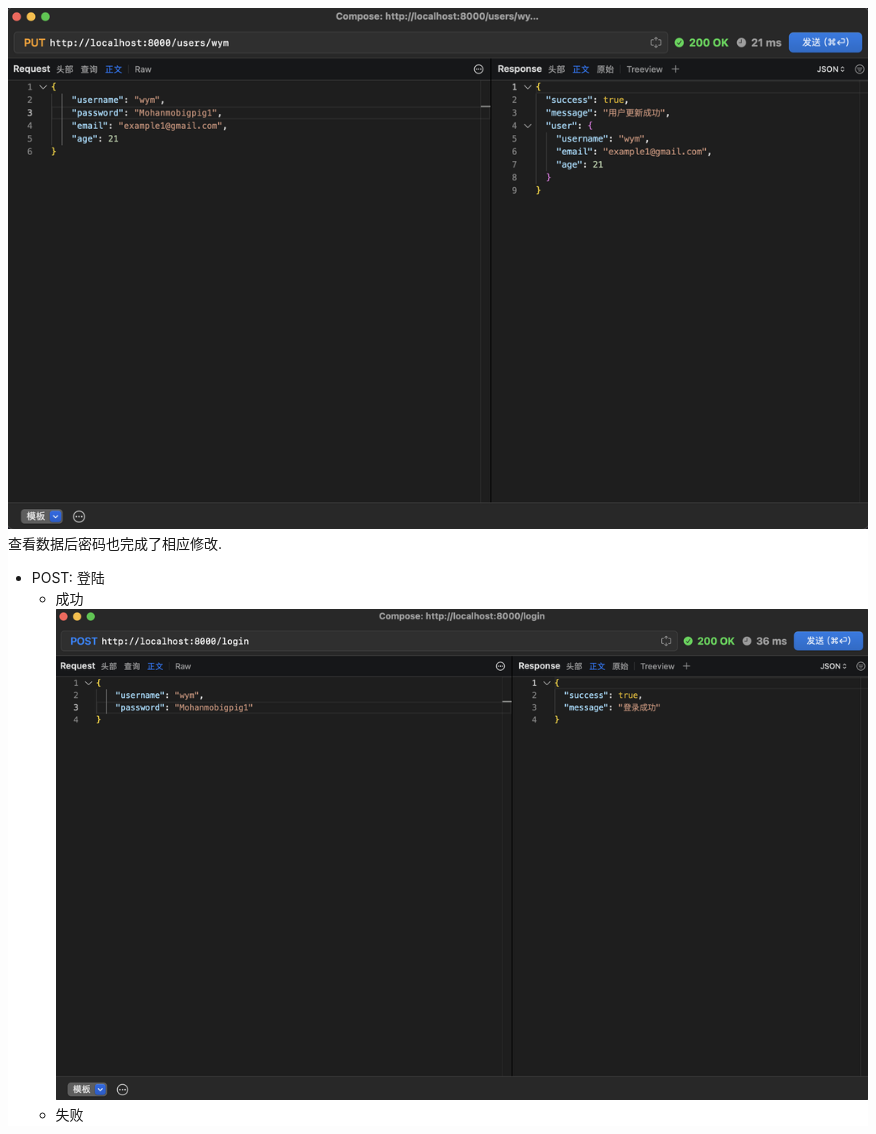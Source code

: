 ![](pictures/update_user.png)
查看数据后密码也完成了相应修改.
- POST: 登陆
  - 成功
  ![](pictures/login_success.png)
  - 失败